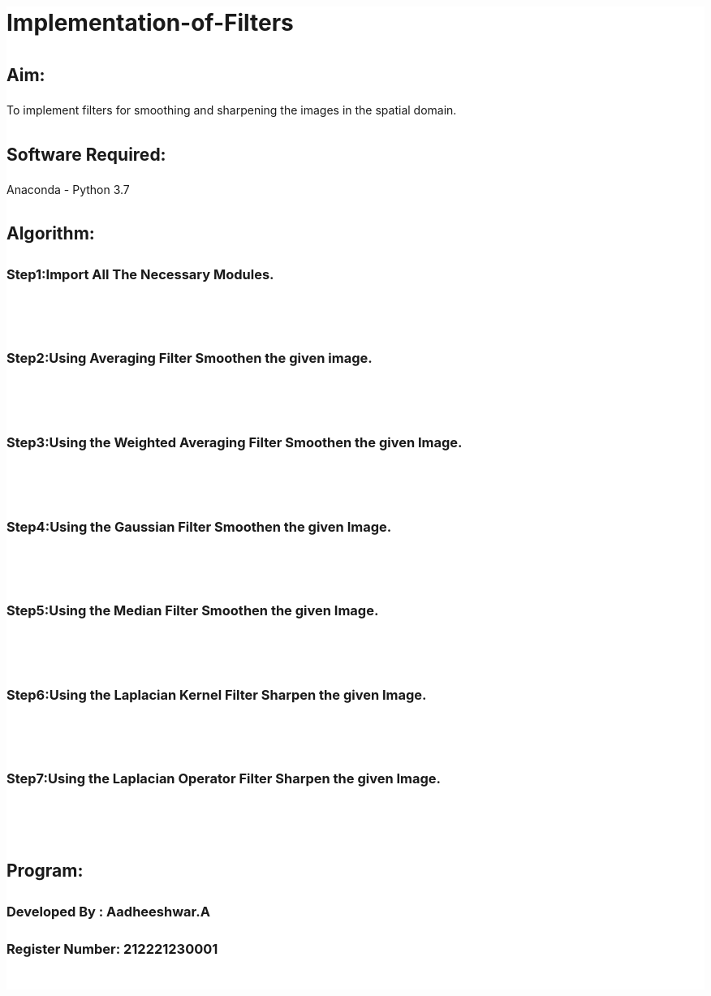 # Implementation-of-Filters
## Aim:
To implement filters for smoothing and sharpening the images in the spatial domain.

## Software Required:
Anaconda - Python 3.7

## Algorithm:
### Step1:Import All The Necessary Modules.
</br>
</br> 

### Step2:Using Averaging Filter Smoothen the given image.
</br>
</br> 

### Step3:Using the Weighted Averaging Filter Smoothen the given Image.
</br>
</br> 

### Step4:Using the Gaussian Filter Smoothen the given Image.
</br>
</br> 

### Step5:Using the Median Filter Smoothen the given Image.
</br>
</br> 

### Step6:Using the Laplacian Kernel Filter Sharpen the given Image.
</br>
</br>

### Step7:Using the Laplacian Operator Filter Sharpen the given Image.
</br>
</br>

## Program:
### Developed By   : Aadheeshwar.A
### Register Number: 212221230001
</br>
